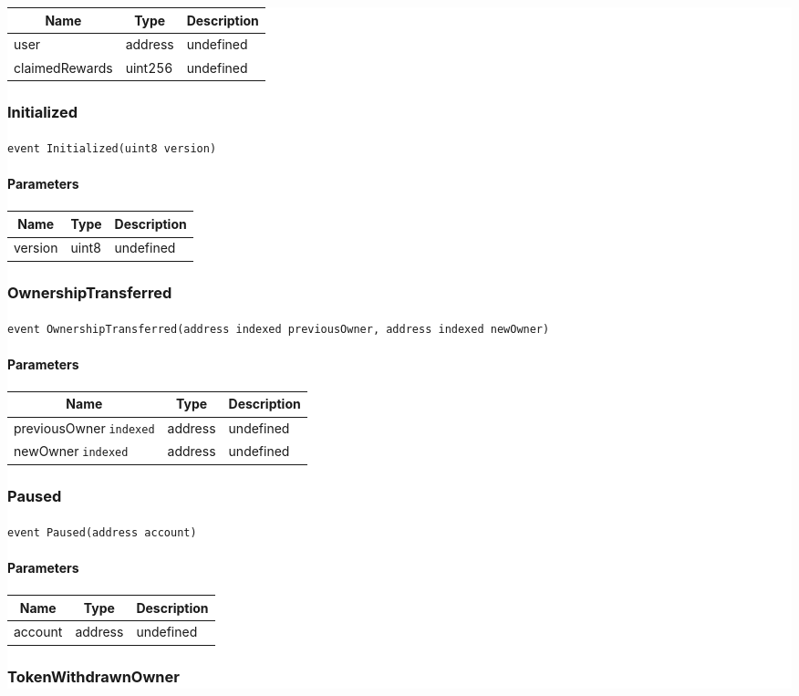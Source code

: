 | Name | Type | Description |
|---|---|---|
| user  | address | undefined |
| claimedRewards  | uint256 | undefined |

### Initialized

```solidity
event Initialized(uint8 version)
```





#### Parameters

| Name | Type | Description |
|---|---|---|
| version  | uint8 | undefined |

### OwnershipTransferred

```solidity
event OwnershipTransferred(address indexed previousOwner, address indexed newOwner)
```





#### Parameters

| Name | Type | Description |
|---|---|---|
| previousOwner `indexed` | address | undefined |
| newOwner `indexed` | address | undefined |

### Paused

```solidity
event Paused(address account)
```





#### Parameters

| Name | Type | Description |
|---|---|---|
| account  | address | undefined |

### TokenWithdrawnOwner

